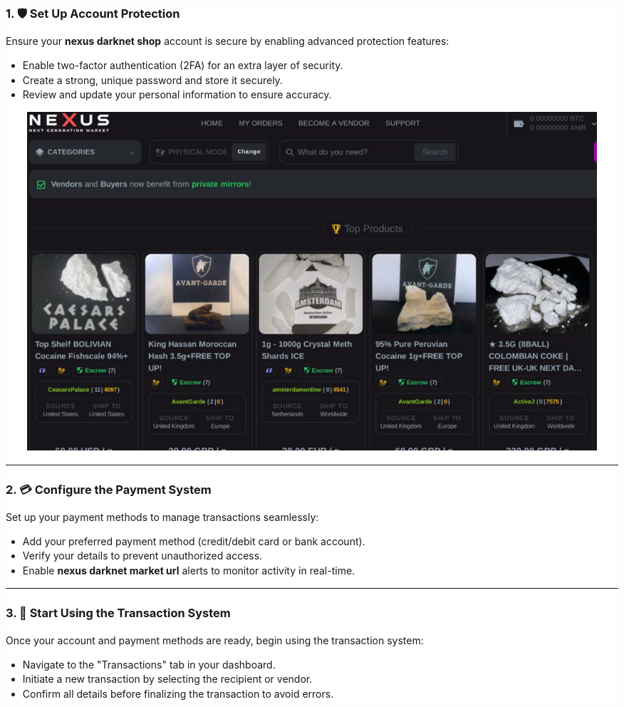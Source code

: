 
### 1. 🛡️ Set Up Account Protection  
Ensure your **nexus darknet shop** account is secure by enabling advanced protection features:  
- Enable two-factor authentication (2FA) for an extra layer of security.  
- Create a strong, unique password and store it securely.  
- Review and update your personal information to ensure accuracy.  

<div align='center'>

<img src='assets/images/shop/images/nexus/photo_2025-02-06_17-36-49.jpg' alt='Images' width='800'/>

</div>

---

### 2. 💳 Configure the Payment System  
Set up your payment methods to manage transactions seamlessly:  
- Add your preferred payment method (credit/debit card or bank account).  
- Verify your details to prevent unauthorized access.  
- Enable **nexus darknet market url** alerts to monitor activity in real-time.  

---

### 3. 🔄 Start Using the Transaction System  
Once your account and payment methods are ready, begin using the transaction system:  
- Navigate to the "Transactions" tab in your dashboard.  
- Initiate a new transaction by selecting the recipient or vendor.  
- Confirm all details before finalizing the transaction to avoid errors.  
